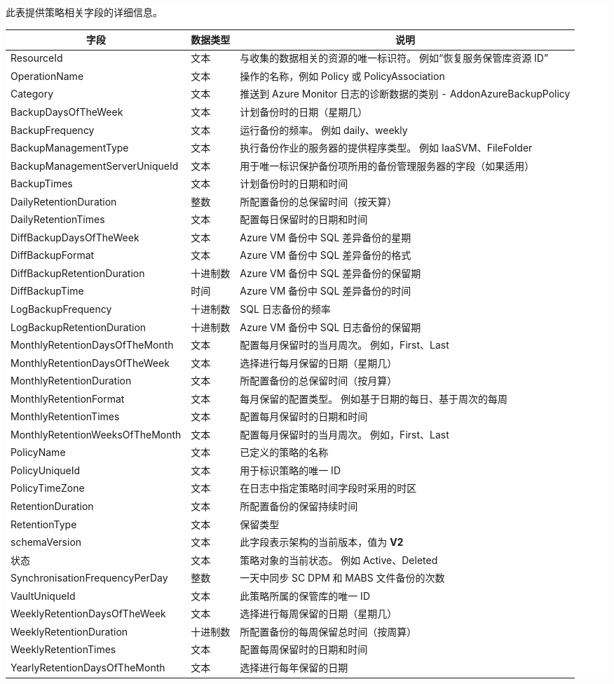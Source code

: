 此表提供策略相关字段的详细信息。

| **字段**                       | **数据类型**  | **说明**                                              |
| ------------------------------- | -------------- | ------------------------------------------------------------ |
| ResourceId                      | 文本           | 与收集的数据相关的资源的唯一标识符。 例如“恢复服务保管库资源 ID” |
| OperationName                   | 文本           | 操作的名称，例如 Policy 或 PolicyAssociation |
| Category                        | 文本           | 推送到 Azure Monitor 日志的诊断数据的类别 - AddonAzureBackupPolicy |
| BackupDaysOfTheWeek             | 文本           | 计划备份时的日期（星期几）            |
| BackupFrequency                 | 文本           | 运行备份的频率。 例如 daily、weekly |
| BackupManagementType            | 文本           | 执行备份作业的服务器的提供程序类型。 例如 IaaSVM、FileFolder |
| BackupManagementServerUniqueId  | 文本           | 用于唯一标识保护备份项所用的备份管理服务器的字段（如果适用） |
| BackupTimes                     | 文本           | 计划备份时的日期和时间                     |
| DailyRetentionDuration          | 整数   | 所配置备份的总保留时间（按天算）      |
| DailyRetentionTimes             | 文本           | 配置每日保留时的日期和时间            |
| DiffBackupDaysOfTheWeek         | 文本           | Azure VM 备份中 SQL 差异备份的星期 |
| DiffBackupFormat                | 文本           | Azure VM 备份中 SQL 差异备份的格式   |
| DiffBackupRetentionDuration     | 十进制数 | Azure VM 备份中 SQL 差异备份的保留期 |
| DiffBackupTime                  | 时间           | Azure VM 备份中 SQL 差异备份的时间     |
| LogBackupFrequency              | 十进制数 | SQL 日志备份的频率                            |
| LogBackupRetentionDuration      | 十进制数 | Azure VM 备份中 SQL 日志备份的保留期 |
| MonthlyRetentionDaysOfTheMonth  | 文本           | 配置每月保留时的当月周次。  例如，First、Last |
| MonthlyRetentionDaysOfTheWeek   | 文本           | 选择进行每月保留的日期（星期几）              |
| MonthlyRetentionDuration        | 文本           | 所配置备份的总保留时间（按月算）    |
| MonthlyRetentionFormat          | 文本           | 每月保留的配置类型。 例如基于日期的每日、基于周次的每周 |
| MonthlyRetentionTimes           | 文本           | 配置每月保留时的日期和时间           |
| MonthlyRetentionWeeksOfTheMonth | 文本           | 配置每月保留时的当月周次。   例如，First、Last |
| PolicyName                      | 文本           | 已定义的策略的名称                                   |
| PolicyUniqueId                  | 文本           | 用于标识策略的唯一 ID                             |
| PolicyTimeZone                  | 文本           | 在日志中指定策略时间字段时采用的时区 |
| RetentionDuration               | 文本           | 所配置备份的保留持续时间                    |
| RetentionType                   | 文本           | 保留类型                                            |
| schemaVersion                   | 文本           | 此字段表示架构的当前版本，值为 **V2** |
| 状态                           | 文本           | 策略对象的当前状态。 例如 Active、Deleted |
| SynchronisationFrequencyPerDay  | 整数   | 一天中同步 SC DPM 和 MABS 文件备份的次数 |
| VaultUniqueId                   | 文本           | 此策略所属的保管库的唯一 ID          |
| WeeklyRetentionDaysOfTheWeek    | 文本           | 选择进行每周保留的日期（星期几）               |
| WeeklyRetentionDuration         | 十进制数 | 所配置备份的每周保留总时间（按周算） |
| WeeklyRetentionTimes            | 文本           | 配置每周保留时的日期和时间            |
| YearlyRetentionDaysOfTheMonth   | 文本           | 选择进行每年保留的日期             |
